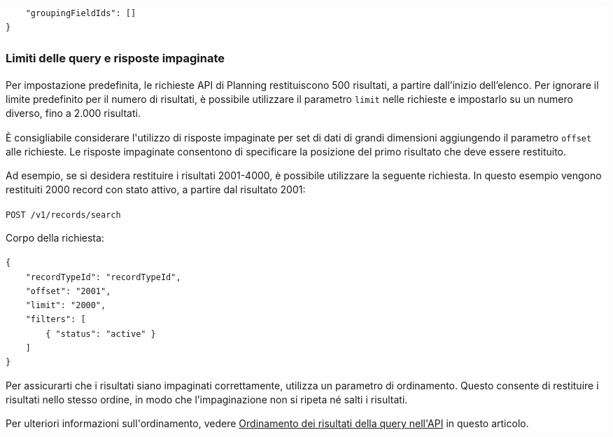 ```
    "groupingFieldIds": []
}
```

### Limiti delle query e risposte impaginate

Per impostazione predefinita, le richieste API di Planning restituiscono 500 risultati, a partire dall’inizio dell’elenco. Per ignorare il limite predefinito per il numero di risultati, è possibile utilizzare il parametro `limit` nelle richieste e impostarlo su un numero diverso, fino a 2.000 risultati.

È consigliabile considerare l&#39;utilizzo di risposte impaginate per set di dati di grandi dimensioni aggiungendo il parametro `offset` alle richieste. Le risposte impaginate consentono di specificare la posizione del primo risultato che deve essere restituito.

Ad esempio, se si desidera restituire i risultati 2001-4000, è possibile utilizzare la seguente richiesta. In questo esempio vengono restituiti 2000 record con stato attivo, a partire dal risultato 2001:

`POST /v1/records/search `



Corpo della richiesta:

```
{ 
    "recordTypeId": "recordTypeId", 
    "offset": "2001", 
    "limit": "2000", 
    "filters": [ 
        { "status": "active" } 
    ] 
} 
```

Per assicurarti che i risultati siano impaginati correttamente, utilizza un parametro di ordinamento. Questo consente di restituire i risultati nello stesso ordine, in modo che l’impaginazione non si ripeta né salti i risultati.

Per ulteriori informazioni sull&#39;ordinamento, vedere [Ordinamento dei risultati della query nell&#39;API](#sorting-query-results-in-the-api) in questo articolo.
